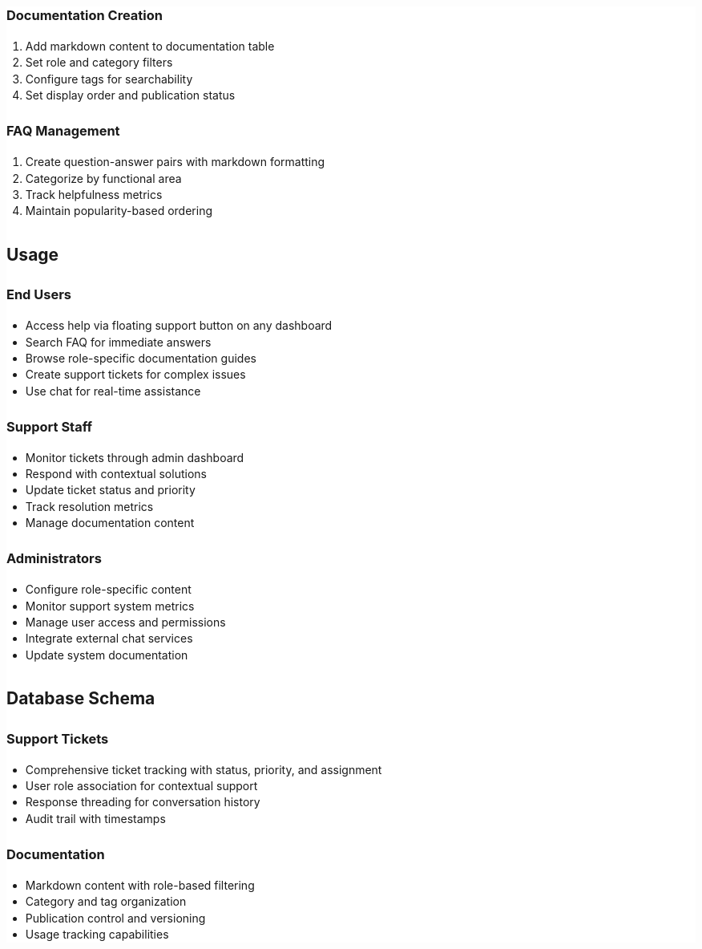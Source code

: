 ### Documentation Creation
1. Add markdown content to documentation table
2. Set role and category filters
3. Configure tags for searchability
4. Set display order and publication status

### FAQ Management
1. Create question-answer pairs with markdown formatting
2. Categorize by functional area
3. Track helpfulness metrics
4. Maintain popularity-based ordering

## Usage

### End Users
- Access help via floating support button on any dashboard
- Search FAQ for immediate answers
- Browse role-specific documentation guides
- Create support tickets for complex issues
- Use chat for real-time assistance

### Support Staff
- Monitor tickets through admin dashboard
- Respond with contextual solutions
- Update ticket status and priority
- Track resolution metrics
- Manage documentation content

### Administrators
- Configure role-specific content
- Monitor support system metrics
- Manage user access and permissions
- Integrate external chat services
- Update system documentation

## Database Schema

### Support Tickets
- Comprehensive ticket tracking with status, priority, and assignment
- User role association for contextual support
- Response threading for conversation history
- Audit trail with timestamps

### Documentation
- Markdown content with role-based filtering
- Category and tag organization
- Publication control and versioning
- Usage tracking capabilities
